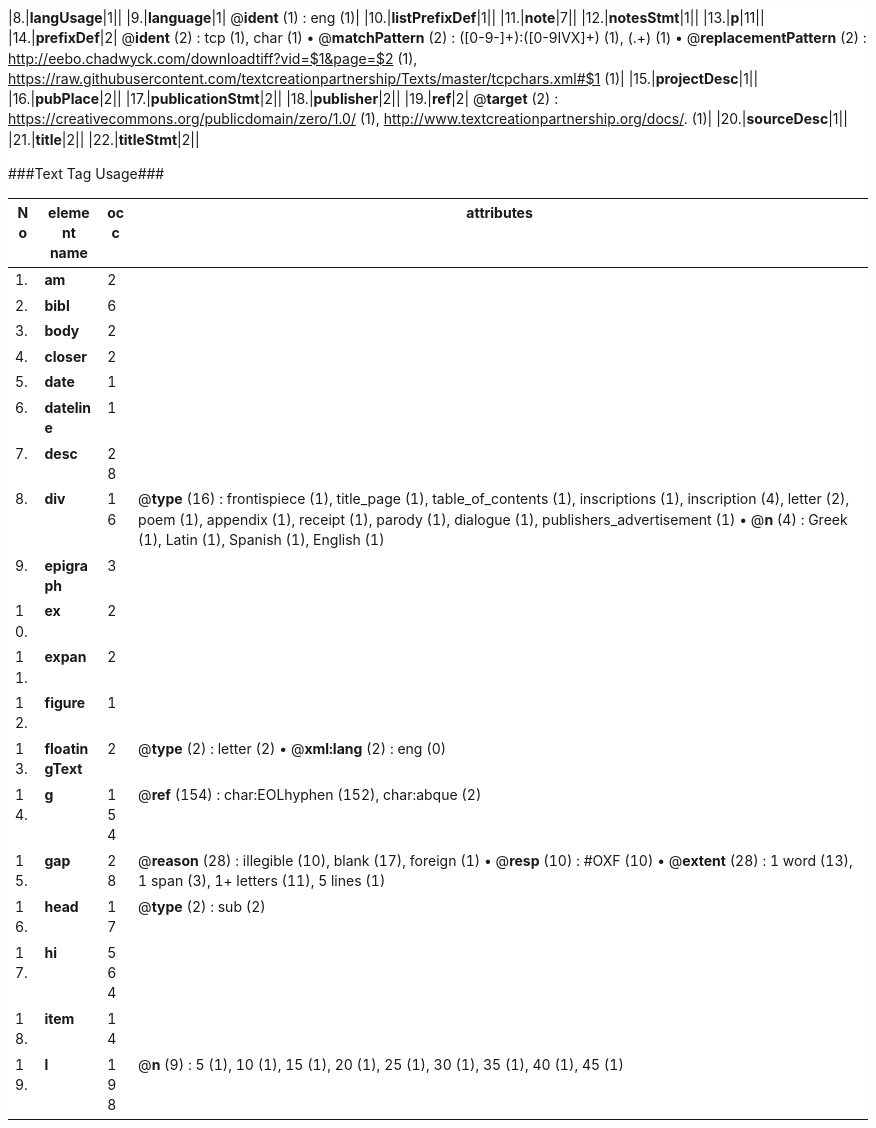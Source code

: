 |8.|__langUsage__|1||
|9.|__language__|1| @__ident__ (1) : eng (1)|
|10.|__listPrefixDef__|1||
|11.|__note__|7||
|12.|__notesStmt__|1||
|13.|__p__|11||
|14.|__prefixDef__|2| @__ident__ (2) : tcp (1), char (1)  •  @__matchPattern__ (2) : ([0-9\-]+):([0-9IVX]+) (1), (.+) (1)  •  @__replacementPattern__ (2) : http://eebo.chadwyck.com/downloadtiff?vid=$1&page=$2 (1), https://raw.githubusercontent.com/textcreationpartnership/Texts/master/tcpchars.xml#$1 (1)|
|15.|__projectDesc__|1||
|16.|__pubPlace__|2||
|17.|__publicationStmt__|2||
|18.|__publisher__|2||
|19.|__ref__|2| @__target__ (2) : https://creativecommons.org/publicdomain/zero/1.0/ (1), http://www.textcreationpartnership.org/docs/. (1)|
|20.|__sourceDesc__|1||
|21.|__title__|2||
|22.|__titleStmt__|2||


###Text Tag Usage###

|No|element name|occ|attributes|
|---|---|---|---|
|1.|__am__|2||
|2.|__bibl__|6||
|3.|__body__|2||
|4.|__closer__|2||
|5.|__date__|1||
|6.|__dateline__|1||
|7.|__desc__|28||
|8.|__div__|16| @__type__ (16) : frontispiece (1), title_page (1), table_of_contents (1), inscriptions (1), inscription (4), letter (2), poem (1), appendix (1), receipt (1), parody (1), dialogue (1), publishers_advertisement (1)  •  @__n__ (4) : Greek (1), Latin (1), Spanish (1), English (1)|
|9.|__epigraph__|3||
|10.|__ex__|2||
|11.|__expan__|2||
|12.|__figure__|1||
|13.|__floatingText__|2| @__type__ (2) : letter (2)  •  @__xml:lang__ (2) : eng (0)|
|14.|__g__|154| @__ref__ (154) : char:EOLhyphen (152), char:abque (2)|
|15.|__gap__|28| @__reason__ (28) : illegible (10), blank (17), foreign (1)  •  @__resp__ (10) : #OXF (10)  •  @__extent__ (28) : 1 word (13), 1 span (3), 1+ letters (11), 5 lines (1)|
|16.|__head__|17| @__type__ (2) : sub (2)|
|17.|__hi__|564||
|18.|__item__|14||
|19.|__l__|198| @__n__ (9) : 5 (1), 10 (1), 15 (1), 20 (1), 25 (1), 30 (1), 35 (1), 40 (1), 45 (1)|